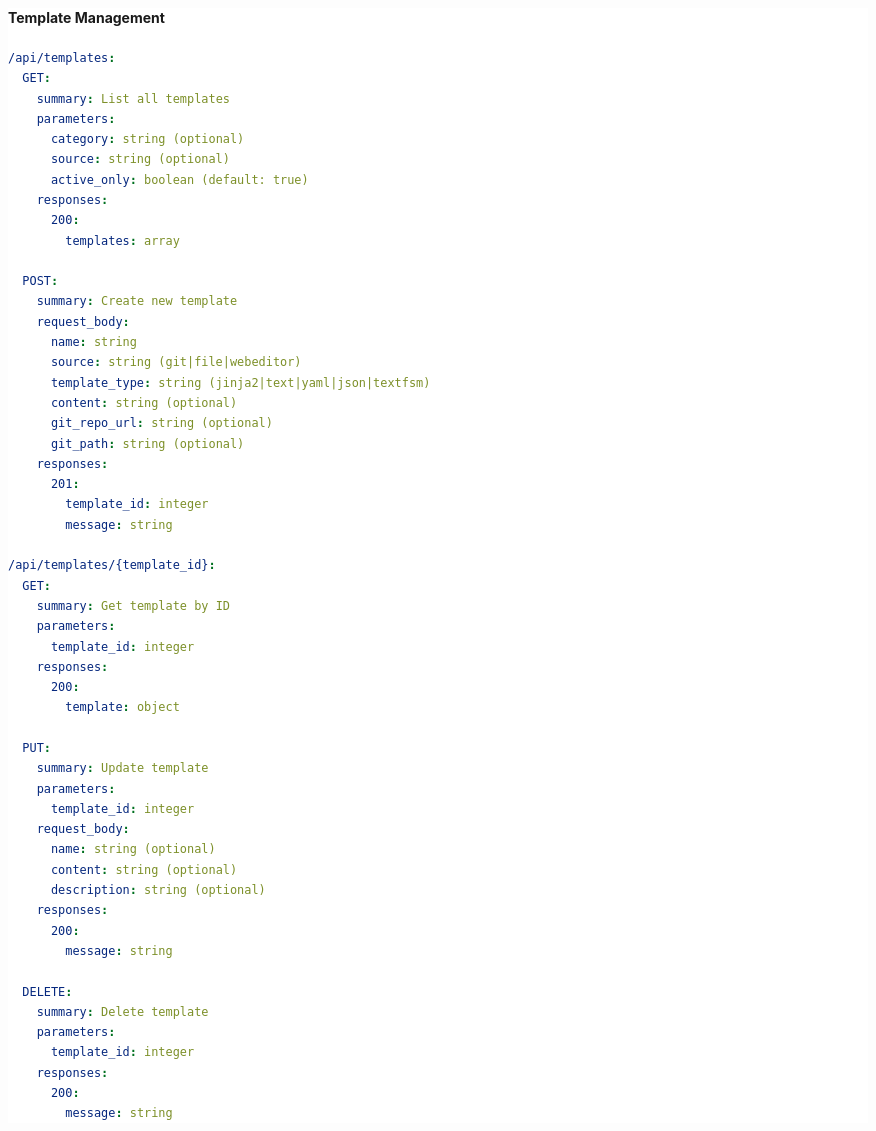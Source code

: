 #### Template Management

```yaml
/api/templates:
  GET:
    summary: List all templates
    parameters:
      category: string (optional)
      source: string (optional)
      active_only: boolean (default: true)
    responses:
      200:
        templates: array

  POST:
    summary: Create new template
    request_body:
      name: string
      source: string (git|file|webeditor)
      template_type: string (jinja2|text|yaml|json|textfsm)
      content: string (optional)
      git_repo_url: string (optional)
      git_path: string (optional)
    responses:
      201:
        template_id: integer
        message: string

/api/templates/{template_id}:
  GET:
    summary: Get template by ID
    parameters:
      template_id: integer
    responses:
      200:
        template: object

  PUT:
    summary: Update template
    parameters:
      template_id: integer
    request_body:
      name: string (optional)
      content: string (optional)
      description: string (optional)
    responses:
      200:
        message: string

  DELETE:
    summary: Delete template
    parameters:
      template_id: integer
    responses:
      200:
        message: string
```

